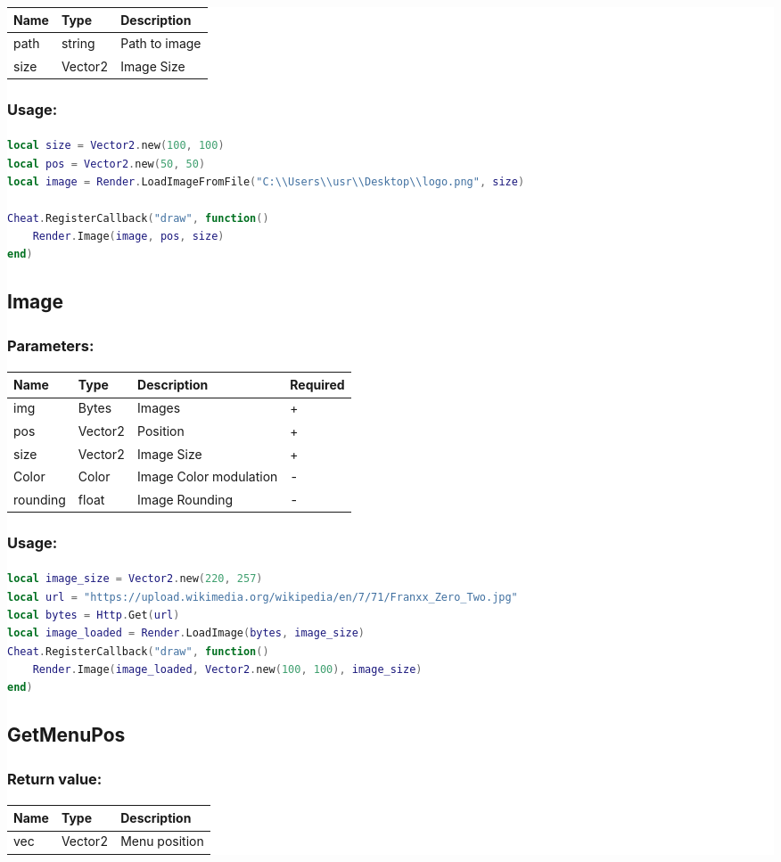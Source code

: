 | Name | Type | Description |
| :--- | :--- | :--- |
| path | string | Path to image |
| size | Vector2 | Image Size |

### Usage:

```lua
local size = Vector2.new(100, 100)
local pos = Vector2.new(50, 50)
local image = Render.LoadImageFromFile("C:\\Users\\usr\\Desktop\\logo.png", size)

Cheat.RegisterCallback("draw", function()
    Render.Image(image, pos, size)
end)
```

## Image

### Parameters:

| Name | Type | Description | Required |
| :--- | :--- | :--- | :--- |
| img | Bytes | Images | + |
| pos | Vector2 | Position | + |
| size | Vector2 | Image Size | + |
| Color | Color | Image Color modulation | - |
| rounding | float | Image Rounding | - |

### Usage:

```lua
local image_size = Vector2.new(220, 257)
local url = "https://upload.wikimedia.org/wikipedia/en/7/71/Franxx_Zero_Two.jpg"
local bytes = Http.Get(url)
local image_loaded = Render.LoadImage(bytes, image_size)
Cheat.RegisterCallback("draw", function()
    Render.Image(image_loaded, Vector2.new(100, 100), image_size)
end)
```

## GetMenuPos

### Return value:

| Name | Type | Description |
| :--- | :--- | :--- |
| vec | Vector2 | Menu position |
